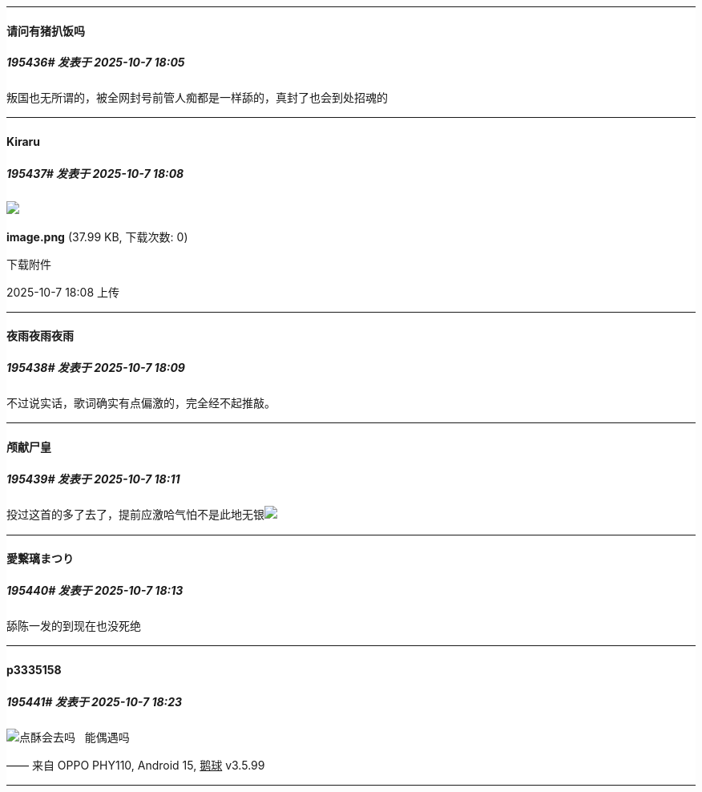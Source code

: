 
*****

####  请问有猪扒饭吗  
##### 195436#       发表于 2025-10-7 18:05

叛国也无所谓的，被全网封号前管人痴都是一样舔的，真封了也会到处招魂的


*****

####  Kiraru  
##### 195437#       发表于 2025-10-7 18:08

<img src="https://img.stage1st.com/forum/202510/07/180834jyb8w6yp5mhuuqkh.png" referrerpolicy="no-referrer">

<strong>image.png</strong> (37.99 KB, 下载次数: 0)

下载附件

2025-10-7 18:08 上传

*****

####  夜雨夜雨夜雨  
##### 195438#       发表于 2025-10-7 18:09

不过说实话，歌词确实有点偏激的，完全经不起推敲。

*****

####  颅献尸皇  
##### 195439#       发表于 2025-10-7 18:11

投过这首的多了去了，提前应激哈气怕不是此地无银<img src="https://static.stage1st.com/image/smiley/face2017/037.png" referrerpolicy="no-referrer">


*****

####  愛繋璃まつり  
##### 195440#       发表于 2025-10-7 18:13

舔陈一发的到现在也没死绝


*****

####  p3335158  
##### 195441#       发表于 2025-10-7 18:23

<img src="https://p.sda1.dev/27/76896b06743601eaabc110ab09517d9d/image.jpg" referrerpolicy="no-referrer">点酥会去吗   能偶遇吗

—— 来自 OPPO PHY110, Android 15, [鹅球](https://www.pgyer.com/GcUxKd4w) v3.5.99

*****
